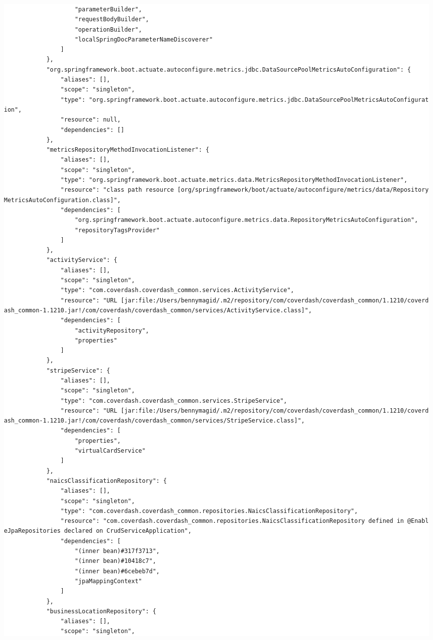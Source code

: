                         "parameterBuilder",
                        "requestBodyBuilder",
                        "operationBuilder",
                        "localSpringDocParameterNameDiscoverer"
                    ]
                },
                "org.springframework.boot.actuate.autoconfigure.metrics.jdbc.DataSourcePoolMetricsAutoConfiguration": {
                    "aliases": [],
                    "scope": "singleton",
                    "type": "org.springframework.boot.actuate.autoconfigure.metrics.jdbc.DataSourcePoolMetricsAutoConfiguration",
                    "resource": null,
                    "dependencies": []
                },
                "metricsRepositoryMethodInvocationListener": {
                    "aliases": [],
                    "scope": "singleton",
                    "type": "org.springframework.boot.actuate.metrics.data.MetricsRepositoryMethodInvocationListener",
                    "resource": "class path resource [org/springframework/boot/actuate/autoconfigure/metrics/data/RepositoryMetricsAutoConfiguration.class]",
                    "dependencies": [
                        "org.springframework.boot.actuate.autoconfigure.metrics.data.RepositoryMetricsAutoConfiguration",
                        "repositoryTagsProvider"
                    ]
                },
                "activityService": {
                    "aliases": [],
                    "scope": "singleton",
                    "type": "com.coverdash.coverdash_common.services.ActivityService",
                    "resource": "URL [jar:file:/Users/bennymagid/.m2/repository/com/coverdash/coverdash_common/1.1210/coverdash_common-1.1210.jar!/com/coverdash/coverdash_common/services/ActivityService.class]",
                    "dependencies": [
                        "activityRepository",
                        "properties"
                    ]
                },
                "stripeService": {
                    "aliases": [],
                    "scope": "singleton",
                    "type": "com.coverdash.coverdash_common.services.StripeService",
                    "resource": "URL [jar:file:/Users/bennymagid/.m2/repository/com/coverdash/coverdash_common/1.1210/coverdash_common-1.1210.jar!/com/coverdash/coverdash_common/services/StripeService.class]",
                    "dependencies": [
                        "properties",
                        "virtualCardService"
                    ]
                },
                "naicsClassificationRepository": {
                    "aliases": [],
                    "scope": "singleton",
                    "type": "com.coverdash.coverdash_common.repositories.NaicsClassificationRepository",
                    "resource": "com.coverdash.coverdash_common.repositories.NaicsClassificationRepository defined in @EnableJpaRepositories declared on CrudServiceApplication",
                    "dependencies": [
                        "(inner bean)#317f3713",
                        "(inner bean)#10418c7",
                        "(inner bean)#6cebeb7d",
                        "jpaMappingContext"
                    ]
                },
                "businessLocationRepository": {
                    "aliases": [],
                    "scope": "singleton",